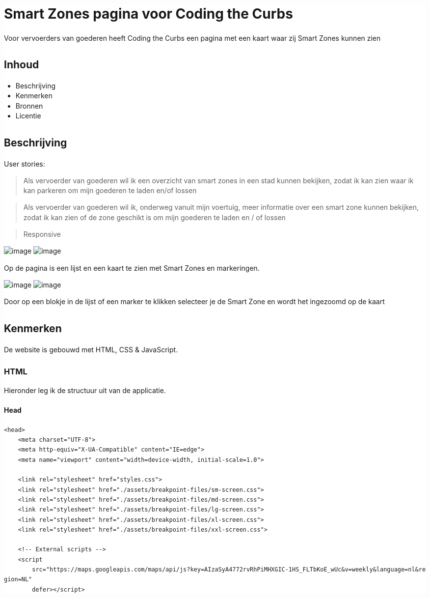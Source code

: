 # Smart Zones pagina voor Coding the Curbs
Voor vervoerders van goederen heeft Coding the Curbs een pagina met een kaart waar zij Smart Zones kunnen zien

## Inhoud

- Beschrijving
- Kenmerken
- Bronnen
- Licentie

## Beschrijving
User stories:
> Als vervoerder van goederen wil ik een overzicht van smart zones in een stad kunnen bekijken, zodat ik kan zien waar ik kan parkeren om mijn goederen te laden en/of lossen

> Als vervoerder van goederen wil ik, onderweg vanuit mijn voertuig, meer informatie over een smart zone kunnen bekijken, zodat ik kan zien of de zone geschikt is om mijn goederen te laden en / of lossen

> Responsive

![image](https://user-images.githubusercontent.com/47314813/195833428-621a84eb-1455-429c-b1ad-1506510dbf19.png)
![image](https://user-images.githubusercontent.com/47314813/195833598-1009dddb-b3cc-4643-bb98-3a7c7f4d40e0.png)

Op de pagina is een lijst en een kaart te zien met Smart Zones en markeringen.

![image](https://user-images.githubusercontent.com/47314813/195833544-8fb466ba-1312-4da0-9cb6-bb4f5d88783b.png)
![image](https://user-images.githubusercontent.com/47314813/195833700-d77ce11e-9432-428b-8712-1e1c37bc5adb.png)

Door op een blokje in de lijst of een marker te klikken selecteer je de Smart Zone en wordt het ingezoomd op de kaart

## Kenmerken

De website is gebouwd met HTML, CSS & JavaScript.

### HTML

Hieronder leg ik de structuur uit van de applicatie.

#### Head

```
<head>
	<meta charset="UTF-8">
	<meta http-equiv="X-UA-Compatible" content="IE=edge">
	<meta name="viewport" content="width=device-width, initial-scale=1.0">

	<link rel="stylesheet" href="styles.css">
	<link rel="stylesheet" href="./assets/breakpoint-files/sm-screen.css">
	<link rel="stylesheet" href="./assets/breakpoint-files/md-screen.css">
	<link rel="stylesheet" href="./assets/breakpoint-files/lg-screen.css">
	<link rel="stylesheet" href="./assets/breakpoint-files/xl-screen.css">
	<link rel="stylesheet" href="./assets/breakpoint-files/xxl-screen.css">

	<!-- External scripts -->
	<script
		src="https://maps.googleapis.com/maps/api/js?key=AIzaSyA4772rvRhPiMHXGIC-1HS_FLTbKoE_wUc&v=weekly&language=nl&region=NL"
		defer></script>

```